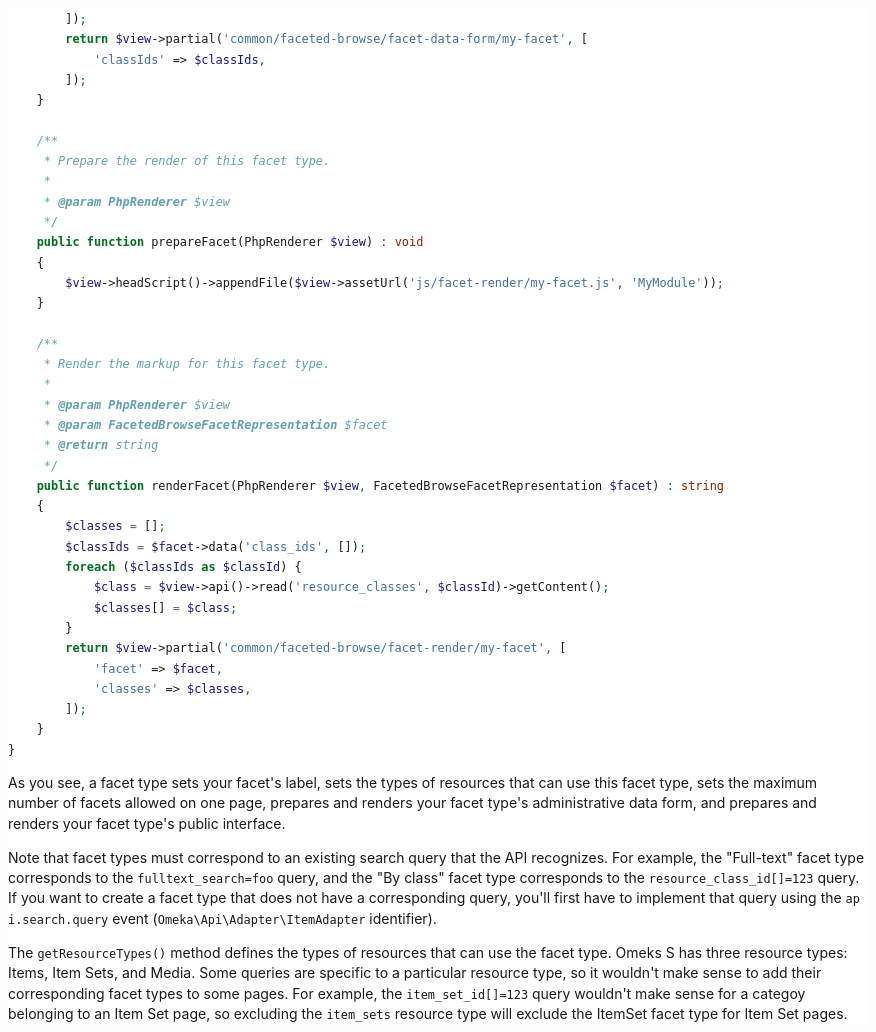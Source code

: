 ```php
        ]);
        return $view->partial('common/faceted-browse/facet-data-form/my-facet', [
            'classIds' => $classIds,
        ]);
    }

    /**
     * Prepare the render of this facet type.
     *
     * @param PhpRenderer $view
     */
    public function prepareFacet(PhpRenderer $view) : void
    {
        $view->headScript()->appendFile($view->assetUrl('js/facet-render/my-facet.js', 'MyModule'));
    }

    /**
     * Render the markup for this facet type.
     *
     * @param PhpRenderer $view
     * @param FacetedBrowseFacetRepresentation $facet
     * @return string
     */
    public function renderFacet(PhpRenderer $view, FacetedBrowseFacetRepresentation $facet) : string
    {
        $classes = [];
        $classIds = $facet->data('class_ids', []);
        foreach ($classIds as $classId) {
            $class = $view->api()->read('resource_classes', $classId)->getContent();
            $classes[] = $class;
        }
        return $view->partial('common/faceted-browse/facet-render/my-facet', [
            'facet' => $facet,
            'classes' => $classes,
        ]);
    }
}
```

As you see, a facet type sets your facet's label, sets the types of resources that can use this facet type, sets the maximum number of facets allowed on one page, prepares and renders your facet type's administrative data form, and prepares and renders your facet type's public interface.

Note that facet types must correspond to an existing search query that the API recognizes. For example, the "Full-text" facet type corresponds to the `fulltext_search=foo` query, and the "By class" facet type corresponds to the `resource_class_id[]=123` query. If you want to create a facet type that does not have a corresponding query, you'll first have to implement that query using the `api.search.query` event (`Omeka\Api\Adapter\ItemAdapter` identifier).

The `getResourceTypes()` method defines the types of resources that can use the facet type. Omeks S has three resource types: Items, Item Sets, and Media. Some queries are specific to a particular resource type, so it wouldn't make sense to add their corresponding facet types to some pages. For example, the `item_set_id[]=123` query wouldn't make sense for a categoy belonging to an Item Set page, so excluding the `item_sets` resource type will exclude the ItemSet facet type for Item Set pages.
